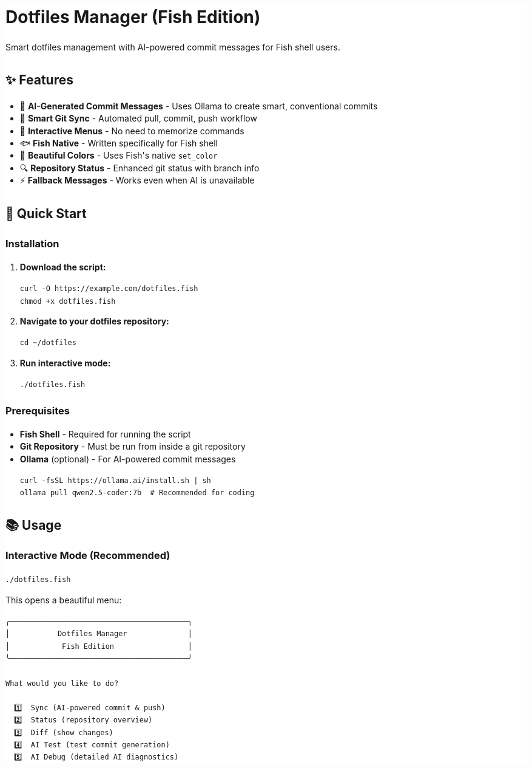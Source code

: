 # Dotfiles Manager (Fish Edition)

Smart dotfiles management with AI-powered commit messages for Fish shell users.

## ✨ Features

- 🤖 **AI-Generated Commit Messages** - Uses Ollama to create smart, conventional commits
- 🔄 **Smart Git Sync** - Automated pull, commit, push workflow
- 📱 **Interactive Menus** - No need to memorize commands
- 🐟 **Fish Native** - Written specifically for Fish shell
- 🎨 **Beautiful Colors** - Uses Fish's native `set_color`
- 🔍 **Repository Status** - Enhanced git status with branch info
- ⚡ **Fallback Messages** - Works even when AI is unavailable

## 🚀 Quick Start

### Installation

1. **Download the script:**
   ```fish
   curl -O https://example.com/dotfiles.fish
   chmod +x dotfiles.fish
   ```

2. **Navigate to your dotfiles repository:**
   ```fish
   cd ~/dotfiles
   ```

3. **Run interactive mode:**
   ```fish
   ./dotfiles.fish
   ```

### Prerequisites

- **Fish Shell** - Required for running the script
- **Git Repository** - Must be run from inside a git repository
- **Ollama** (optional) - For AI-powered commit messages
  ```fish
  curl -fsSL https://ollama.ai/install.sh | sh
  ollama pull qwen2.5-coder:7b  # Recommended for coding
  ```

## 📚 Usage

### Interactive Mode (Recommended)
```fish
./dotfiles.fish
```

This opens a beautiful menu:
```
╭─────────────────────────────────────────╮
│           Dotfiles Manager              │
│            Fish Edition                 │
╰─────────────────────────────────────────╯

What would you like to do?

  1️⃣  Sync (AI-powered commit & push)
  2️⃣  Status (repository overview)
  3️⃣  Diff (show changes)
  4️⃣  AI Test (test commit generation)
  5️⃣  AI Debug (detailed AI diagnostics)
```